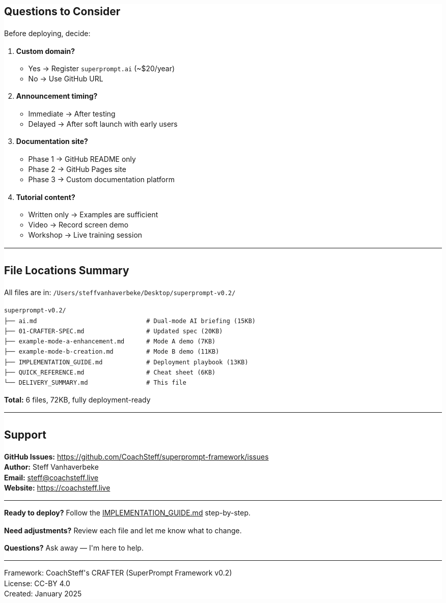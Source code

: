 
## Questions to Consider

Before deploying, decide:

1. **Custom domain?**
   - Yes → Register `superprompt.ai` (~$20/year)
   - No → Use GitHub URL

2. **Announcement timing?**
   - Immediate → After testing
   - Delayed → After soft launch with early users

3. **Documentation site?**
   - Phase 1 → GitHub README only
   - Phase 2 → GitHub Pages site
   - Phase 3 → Custom documentation platform

4. **Tutorial content?**
   - Written only → Examples are sufficient
   - Video → Record screen demo
   - Workshop → Live training session

---

## File Locations Summary

All files are in: `/Users/steffvanhaverbeke/Desktop/superprompt-v0.2/`

```
superprompt-v0.2/
├── ai.md                              # Dual-mode AI briefing (15KB)
├── 01-CRAFTER-SPEC.md                 # Updated spec (20KB)
├── example-mode-a-enhancement.md      # Mode A demo (7KB)
├── example-mode-b-creation.md         # Mode B demo (11KB)
├── IMPLEMENTATION_GUIDE.md            # Deployment playbook (13KB)
├── QUICK_REFERENCE.md                 # Cheat sheet (6KB)
└── DELIVERY_SUMMARY.md                # This file
```

**Total:** 6 files, 72KB, fully deployment-ready

---

## Support

**GitHub Issues:** https://github.com/CoachSteff/superprompt-framework/issues  
**Author:** Steff Vanhaverbeke  
**Email:** steff@coachsteff.live  
**Website:** https://coachsteff.live

---

**Ready to deploy?** Follow the [IMPLEMENTATION_GUIDE.md](./IMPLEMENTATION_GUIDE.md) step-by-step.

**Need adjustments?** Review each file and let me know what to change.

**Questions?** Ask away — I'm here to help.

---

Framework: CoachSteff's CRAFTER (SuperPrompt Framework v0.2)  
License: CC-BY 4.0  
Created: January 2025
